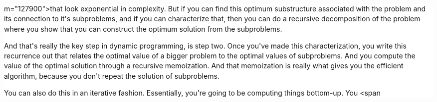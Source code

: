   m="127900">that</span> <span m="128520">look</span> <span
  m="128870">exponential</span> <span m="130090">in</span> <span
  m="130240">complexity.</span> <span m="131390">But</span> <span
  m="131600">if</span> <span m="131820">you</span> <span m="131960">can</span>
  <span m="132340">find</span> <span m="132870">this</span> <span
  m="133070">optimum</span> <span m="133570">substructure</span> <span
  m="134580">associated</span> <span m="135210">with</span> <span
  m="135990">the</span> <span m="137100">problem</span> <span
  m="137560">and</span> <span m="138190">its</span> <span
  m="138600">connection</span> <span m="139010">to</span> <span
  m="139120">it's</span> <span m="139250">subproblems,</span> <span
  m="140060">and</span> <span m="140390">if</span> <span m="140540">you
  can</span> <span m="140720">characterize</span> <span m="141300">that,</span>
  <span m="142080">then</span> <span m="142590">you</span> <span
  m="142740">can</span> <span m="142880">do</span> <span m="143070">a</span>
  <span m="143300">recursive</span> <span m="144360">decomposition</span> <span
  m="145250">of</span> <span m="145360">the</span> <span
  m="145450">problem</span> <span m="146410">where</span> <span
  m="147420">you</span> <span m="147790">show</span> <span
  m="148260">that</span> <span m="148510">you</span> <span m="148630">can</span>
  <span m="148780">construct</span> <span m="150380">the</span> <span
  m="151590">optimum</span> <span m="152030">solution</span> <span
  m="153200">from</span> <span m="153550">the</span> <span
  m="153650">subproblems.</span></p><p><span m="154660">And</span> <span
  m="154870">that's</span> <span m="155160">really</span> <span
  m="155380">the</span> <span m="155980">key</span> <span m="156250">step</span>
  <span m="156870">in</span> <span m="157090">dynamic</span> <span
  m="157480">programming,</span> <span m="158480">is</span> <span
  m="159230">step</span> <span m="159590">two.</span> <span
  m="160070">Once</span> <span m="160480">you've</span> <span
  m="160880">made</span> <span m="161170">this</span> <span
  m="161320">characterization,</span> <span m="162570">you</span> <span
  m="162750">write</span> <span m="163030">this</span> <span
  m="163720">recurrence</span> <span m="164270">out</span> <span
  m="164850">that</span> <span m="165010">relates</span> <span
  m="166110">the</span> <span m="166950">optimal</span> <span
  m="167480">value</span> <span m="168630">of</span> <span m="168870">a</span>
  <span m="168950">bigger</span> <span m="169260">problem</span> <span
  m="170230">to</span> <span m="170430">the</span> <span
  m="170540">optimal</span> <span m="171070">values</span> <span
  m="172120">of</span> <span m="172670">subproblems.</span> <span
  m="173950">And</span> <span m="175190">you</span> <span
  m="175610">compute</span> <span m="176010">the</span> <span
  m="176090">value</span> <span m="176530">of</span> <span m="176610">the</span>
  <span m="176690">optimal</span> <span m="177060">solution</span> <span
  m="178440">through</span> <span m="179380">a</span> <span
  m="182980">recursive</span> <span m="183390">memoization.</span> <span
  m="184800">And</span> <span m="186080">that</span> <span
  m="186360">memoization</span> <span m="187160">is</span> <span
  m="187340">really</span> <span m="187530">what</span> <span
  m="187750">gives</span> <span m="187950">you</span> <span
  m="188140">the</span> <span m="189210">efficient</span> <span
  m="191140">algorithm,</span> <span m="192040">because</span> <span
  m="192300">you</span> <span m="192420">don't</span> <span
  m="192680">repeat</span> <span m="194020">the</span> <span
  m="194360">solution</span> <span m="194910">of</span> <span
  m="195310">subproblems.</span></p><p><span m="196540">You</span> <span
  m="196690">can</span> <span m="196780">also</span> <span m="197060">do</span>
  <span m="197200">this</span> <span m="197400">in an</span> <span
  m="197700">iterative</span> <span m="198000">fashion.</span> <span
  m="199640">Essentially,</span> <span m="200050">you're</span> <span
  m="200140">going to</span> <span m="200230">be</span> <span
  m="200330">computing</span> <span m="200730">things</span> <span
  m="200960">bottom-up.</span> <span m="202620">You</span> <span